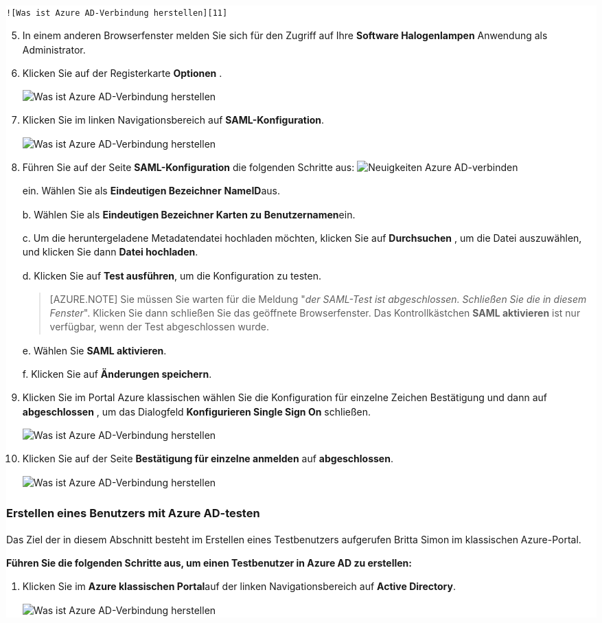     ![Was ist Azure AD-Verbindung herstellen][11]

5. In einem anderen Browserfenster melden Sie sich für den Zugriff auf Ihre **Software Halogenlampen** Anwendung als Administrator.

6. Klicken Sie auf der Registerkarte **Optionen** . 

    ![Was ist Azure AD-Verbindung herstellen][12]


7. Klicken Sie im linken Navigationsbereich auf **SAML-Konfiguration**. 

    ![Was ist Azure AD-Verbindung herstellen][13]

8. Führen Sie auf der Seite **SAML-Konfiguration** die folgenden Schritte aus:  ![Neuigkeiten Azure AD-verbinden][14]

    ein. Wählen Sie als **Eindeutigen Bezeichner** **NameID**aus.

    b. Wählen Sie als **Eindeutigen Bezeichner Karten zu** **Benutzernamen**ein.

    c. Um die heruntergeladene Metadatendatei hochladen möchten, klicken Sie auf **Durchsuchen** , um die Datei auszuwählen, und klicken Sie dann **Datei hochladen**.

    d. Klicken Sie auf **Test ausführen**, um die Konfiguration zu testen. 

    > [AZURE.NOTE] Sie müssen Sie warten für die Meldung "*der SAML-Test ist abgeschlossen. Schließen Sie die in diesem Fenster*". Klicken Sie dann schließen Sie das geöffnete Browserfenster. Das Kontrollkästchen **SAML aktivieren** ist nur verfügbar, wenn der Test abgeschlossen wurde.

    e. Wählen Sie **SAML aktivieren**.
    
    f. Klicken Sie auf **Änderungen speichern**. 


9. Klicken Sie im Portal Azure klassischen wählen Sie die Konfiguration für einzelne Zeichen Bestätigung und dann auf **abgeschlossen** , um das Dialogfeld **Konfigurieren Single Sign On** schließen. 

    ![Was ist Azure AD-Verbindung herstellen][15]

10. Klicken Sie auf der Seite **Bestätigung für einzelne anmelden** auf **abgeschlossen**.  

    ![Was ist Azure AD-Verbindung herstellen][16]




### <a name="creating-an-azure-ad-test-user"></a>Erstellen eines Benutzers mit Azure AD-testen
Das Ziel der in diesem Abschnitt besteht im Erstellen eines Testbenutzers aufgerufen Britta Simon im klassischen Azure-Portal.

**Führen Sie die folgenden Schritte aus, um einen Testbenutzer in Azure AD zu erstellen:**

1. Klicken Sie im **Azure klassischen Portal**auf der linken Navigationsbereich auf **Active Directory**.

    ![Was ist Azure AD-Verbindung herstellen][100] 


[1]: ./media/active-directory-saas-halogen-software-tutorial/tutorial_halogen_01.png
[2]: ./media/active-directory-saas-halogen-software-tutorial/tutorial_halogen_02.png
[3]: ./media/active-directory-saas-halogen-software-tutorial/tutorial_halogen_03.png
[4]: ./media/active-directory-saas-halogen-software-tutorial/tutorial_halogen_04.png
[5]: ./media/active-directory-saas-halogen-software-tutorial/tutorial_halogen_05.png
[6]: ./media/active-directory-saas-halogen-software-tutorial/tutorial_halogen_06.png
[7]: ./media/active-directory-saas-halogen-software-tutorial/tutorial_halogen_07.png
[8]: ./media/active-directory-saas-halogen-software-tutorial/tutorial_halogen_08.png
[9]: ./media/active-directory-saas-halogen-software-tutorial/tutorial_halogen_09.png
[10]: ./media/active-directory-saas-halogen-software-tutorial/tutorial_halogen_10.png
[11]: ./media/active-directory-saas-halogen-software-tutorial/tutorial_halogen_11.png
[12]: ./media/active-directory-saas-halogen-software-tutorial/tutorial_halogen_12.png
[13]: ./media/active-directory-saas-halogen-software-tutorial/tutorial_halogen_13.png
[14]: ./media/active-directory-saas-halogen-software-tutorial/tutorial_halogen_14.png
[15]: ./media/active-directory-saas-halogen-software-tutorial/tutorial_halogen_15.png
[16]: ./media/active-directory-saas-halogen-software-tutorial/tutorial_halogen_16.png
[100]: ./media/active-directory-saas-halogen-software-tutorial/tutorial_halogen_100.png 
[101]: ./media/active-directory-saas-halogen-software-tutorial/tutorial_halogen_101.png 
[102]: ./media/active-directory-saas-halogen-software-tutorial/tutorial_halogen_102.png 
[103]: ./media/active-directory-saas-halogen-software-tutorial/tutorial_halogen_103.png 
[104]: ./media/active-directory-saas-halogen-software-tutorial/tutorial_halogen_104.png 
[105]: ./media/active-directory-saas-halogen-software-tutorial/tutorial_halogen_105.png 
[106]: ./media/active-directory-saas-halogen-software-tutorial/tutorial_halogen_106.png 
[200]: ./media/active-directory-saas-halogen-software-tutorial/tutorial_halogen_200.png 
[201]: ./media/active-directory-saas-halogen-software-tutorial/tutorial_halogen_201.png 
[202]: ./media/active-directory-saas-halogen-software-tutorial/tutorial_halogen_202.png
[203]: ./media/active-directory-saas-halogen-software-tutorial/tutorial_halogen_203.png
[204]: ./media/active-directory-saas-halogen-software-tutorial/tutorial_halogen_204.png
[205]: ./media/active-directory-saas-halogen-software-tutorial/tutorial_halogen_205.png
[300]: ./media/active-directory-saas-halogen-software-tutorial/tutorial_halogen_300.png
[301]: ./media/active-directory-saas-halogen-software-tutorial/tutorial_halogen_301.png